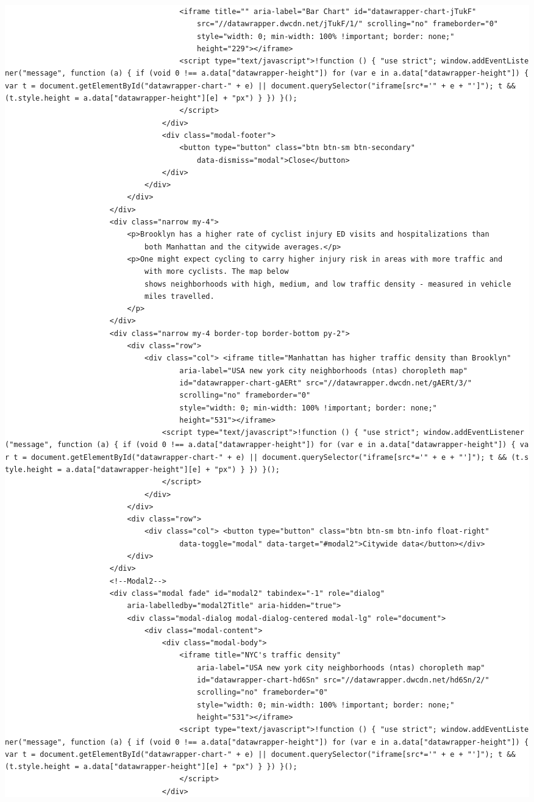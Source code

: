                                             <iframe title="" aria-label="Bar Chart" id="datawrapper-chart-jTukF"
                                                src="//datawrapper.dwcdn.net/jTukF/1/" scrolling="no" frameborder="0"
                                                style="width: 0; min-width: 100% !important; border: none;"
                                                height="229"></iframe>
                                            <script type="text/javascript">!function () { "use strict"; window.addEventListener("message", function (a) { if (void 0 !== a.data["datawrapper-height"]) for (var e in a.data["datawrapper-height"]) { var t = document.getElementById("datawrapper-chart-" + e) || document.querySelector("iframe[src*='" + e + "']"); t && (t.style.height = a.data["datawrapper-height"][e] + "px") } }) }();
                                            </script>
                                        </div>
                                        <div class="modal-footer">
                                            <button type="button" class="btn btn-sm btn-secondary"
                                                data-dismiss="modal">Close</button>
                                        </div>
                                    </div>
                                </div>
                            </div>
                            <div class="narrow my-4">
                                <p>Brooklyn has a higher rate of cyclist injury ED visits and hospitalizations than
                                    both Manhattan and the citywide averages.</p>
                                <p>One might expect cycling to carry higher injury risk in areas with more traffic and
                                    with more cyclists. The map below
                                    shows neighborhoods with high, medium, and low traffic density - measured in vehicle
                                    miles travelled.
                                </p>
                            </div>
                            <div class="narrow my-4 border-top border-bottom py-2">
                                <div class="row">
                                    <div class="col"> <iframe title="Manhattan has higher traffic density than Brooklyn"
                                            aria-label="USA new york city neighborhoods (ntas) choropleth map"
                                            id="datawrapper-chart-gAERt" src="//datawrapper.dwcdn.net/gAERt/3/"
                                            scrolling="no" frameborder="0"
                                            style="width: 0; min-width: 100% !important; border: none;"
                                            height="531"></iframe>
                                        <script type="text/javascript">!function () { "use strict"; window.addEventListener("message", function (a) { if (void 0 !== a.data["datawrapper-height"]) for (var e in a.data["datawrapper-height"]) { var t = document.getElementById("datawrapper-chart-" + e) || document.querySelector("iframe[src*='" + e + "']"); t && (t.style.height = a.data["datawrapper-height"][e] + "px") } }) }();
                                        </script>
                                    </div>
                                </div>
                                <div class="row">
                                    <div class="col"> <button type="button" class="btn btn-sm btn-info float-right"
                                            data-toggle="modal" data-target="#modal2">Citywide data</button></div>
                                </div>
                            </div>
                            <!--Modal2-->
                            <div class="modal fade" id="modal2" tabindex="-1" role="dialog"
                                aria-labelledby="modal2Title" aria-hidden="true">
                                <div class="modal-dialog modal-dialog-centered modal-lg" role="document">
                                    <div class="modal-content">
                                        <div class="modal-body">
                                            <iframe title="NYC's traffic density"
                                                aria-label="USA new york city neighborhoods (ntas) choropleth map"
                                                id="datawrapper-chart-hd6Sn" src="//datawrapper.dwcdn.net/hd6Sn/2/"
                                                scrolling="no" frameborder="0"
                                                style="width: 0; min-width: 100% !important; border: none;"
                                                height="531"></iframe>
                                            <script type="text/javascript">!function () { "use strict"; window.addEventListener("message", function (a) { if (void 0 !== a.data["datawrapper-height"]) for (var e in a.data["datawrapper-height"]) { var t = document.getElementById("datawrapper-chart-" + e) || document.querySelector("iframe[src*='" + e + "']"); t && (t.style.height = a.data["datawrapper-height"][e] + "px") } }) }();
                                            </script>
                                        </div>